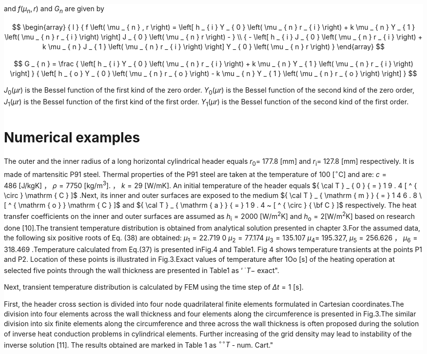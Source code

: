 and $f ( \mu _ { n } , r )$ and $G _ { n }$ are given by

$$
\begin{array} { l } { f \left( \mu _ { n } , r \right) = \left[ h _ { i } Y _ { 0 } \left( \mu _ { n } r _ { i } \right) + k \mu _ { n } Y _ { 1 } \left( \mu _ { n } r _ { i } \right) \right] J _ { 0 } \left( \mu _ { n } r \right) - } \\ { - \left[ h _ { i } J _ { 0 } \left( \mu _ { n } r _ { i } \right) + k \mu _ { n } J _ { 1 } \left( \mu _ { n } r _ { i } \right) \right] Y _ { 0 } \left( \mu _ { n } r \right) } \end{array}
$$

$$
G _ { n } = \frac { \left[ h _ { i } Y _ { 0 } \left( \mu _ { n } r _ { i } \right) + k \mu _ { n } Y _ { 1 } \left( \mu _ { n } r _ { i } \right) \right] } { \left[ h _ { o } Y _ { 0 } \left( \mu _ { n } r _ { o } \right) - k \mu _ { n } Y _ { 1 } \left( \mu _ { n } r _ { o } \right) \right] }
$$

$J _ { 0 } ( \mu r )$ is the Bessel function of the first kind of the zero order. $Y _ { 0 } ( \mu r )$ is the Bessel function of the second kind of the zero order, $J _ { 1 } ( \mu r )$ is the Bessel function of the first kind of the first order. $Y _ { 1 } ( \mu r )$ is the Bessel function of the second kind of the first order.

# Numerical examples

The outer and the inner radius of a long horizontal cylindrical header equals $r _ { \mathrm { { 0 } } } \mathrm { { = ~ 1 7 7 . 8 ~ [ m m ] } }$ and $r _ { \mathrm { i } } = \ 1 2 7 . 8$ $[ \mathrm { m m } ]$ respectively. It is made of martensitic P91 steel. Thermal properties of the P91 steel are taken at the temperature of $1 0 0 \ [ ^ { \circ } \mathrm { C } ]$ and are: $c { = 4 8 6 \ [ \mathrm { J / k g K } ] }$ ， $\rho = 7 7 5 0$ $[ \mathrm { k g / m ^ { 3 } } ] .$ ， $k { = } 2 9$ [W/mK]. An initial temperature of the header equals ${ \cal T } _ { 0 } { = } 1 9 . 4 [ ^ { \circ } \mathrm { C } ]$ .Next, its inner and outer surfaces are exposed to the medium ${ \cal T } _ { \mathrm { m } } { = } 1 4 6 . 8 \ [ ^ { \mathrm { o } } \mathrm { C } ]$ and ${ \cal T } _ { \mathrm { a } } { = } 1 9 . 4 ~ [ ^ { \circ } { \bf C } ]$ respectively. The heat transfer coefficients on the inner and outer surfaces are assumed as $h _ { \mathrm { i } } = 2 0 0 0$ $[ \mathrm { W / m } ^ { 2 } \mathrm { K } ]$ and $h _ { \mathrm { o } } { = } 2 [ \mathrm { W / m } ^ { 2 } \mathrm { K } ]$ based on research done [10].The transient temperature distribution is obtained from analytical solution presented in chapter 3.For the assumed data, the following six positive roots of Eq. (38) are obtained: $\mu _ { 1 } = 2 2 . 7 1 9$ 0 $\mu _ { 2 } = 7 7 . 1 7 4$ $\mu _ { 3 } = 1 3 5 . 1 0 7$ $\mu _ { 4 } =$ 195.327, $\mu _ { 5 } = 2 5 6 . 6 2 6$ ， $\mu _ { 6 } = 3 1 8 . 4 6 9$ .Temperature calculated from Eq.(37) is presented inFig.4 and Table1. Fig 4 shows temperature transients at the points P1 and P2. Location of these points is illustrated in Fig.3.Exact values of temperature after 1Oo [s] of the heating operation at selected five points through the wall thickness are presented in Table1 as ‘ $^ { \cdot } T -$ exact".

Next, transient temperature distribution is calculated by FEM using the time step of $\Delta t { = } 1$ [s].

First, the header cross section is divided into four node quadrilateral finite elements formulated in Cartesian coordinates.The division into four elements across the wall thickness and four elements along the circumference is presented in Fig.3.The similar division into six finite elements along the circumference and three across the wall thickness is often proposed during the solution of inverse heat conduction problems in cylindrical elements. Further increasing of the grid density may lead to instability of the inverse solution [11]. The results obtained are marked in Table 1 as $^ { \circ \circ } T$ - num. Cart."
